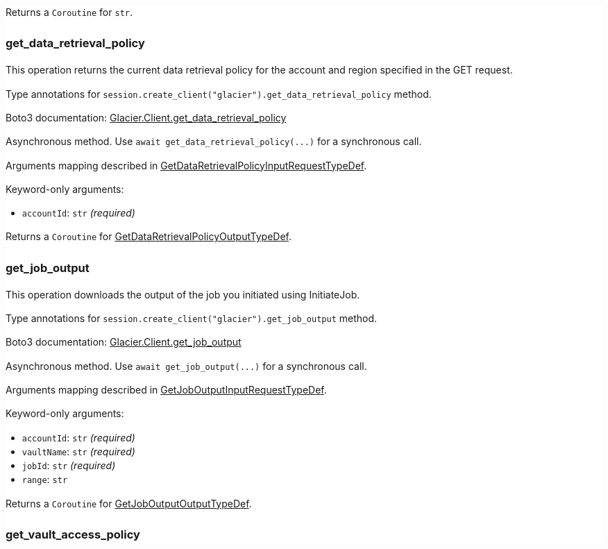 Returns a `Coroutine` for `str`.

<a id="get_data_retrieval_policy"></a>

### get_data_retrieval_policy

This operation returns the current data retrieval policy for the account and
region specified in the GET request.

Type annotations for
`session.create_client("glacier").get_data_retrieval_policy` method.

Boto3 documentation:
[Glacier.Client.get_data_retrieval_policy](https://boto3.amazonaws.com/v1/documentation/api/latest/reference/services/glacier.html#Glacier.Client.get_data_retrieval_policy)

Asynchronous method. Use `await get_data_retrieval_policy(...)` for a
synchronous call.

Arguments mapping described in
[GetDataRetrievalPolicyInputRequestTypeDef](./type_defs.md#getdataretrievalpolicyinputrequesttypedef).

Keyword-only arguments:

- `accountId`: `str` *(required)*

Returns a `Coroutine` for
[GetDataRetrievalPolicyOutputTypeDef](./type_defs.md#getdataretrievalpolicyoutputtypedef).

<a id="get_job_output"></a>

### get_job_output

This operation downloads the output of the job you initiated using InitiateJob.

Type annotations for `session.create_client("glacier").get_job_output` method.

Boto3 documentation:
[Glacier.Client.get_job_output](https://boto3.amazonaws.com/v1/documentation/api/latest/reference/services/glacier.html#Glacier.Client.get_job_output)

Asynchronous method. Use `await get_job_output(...)` for a synchronous call.

Arguments mapping described in
[GetJobOutputInputRequestTypeDef](./type_defs.md#getjoboutputinputrequesttypedef).

Keyword-only arguments:

- `accountId`: `str` *(required)*
- `vaultName`: `str` *(required)*
- `jobId`: `str` *(required)*
- `range`: `str`

Returns a `Coroutine` for
[GetJobOutputOutputTypeDef](./type_defs.md#getjoboutputoutputtypedef).

<a id="get_vault_access_policy"></a>

### get_vault_access_policy
